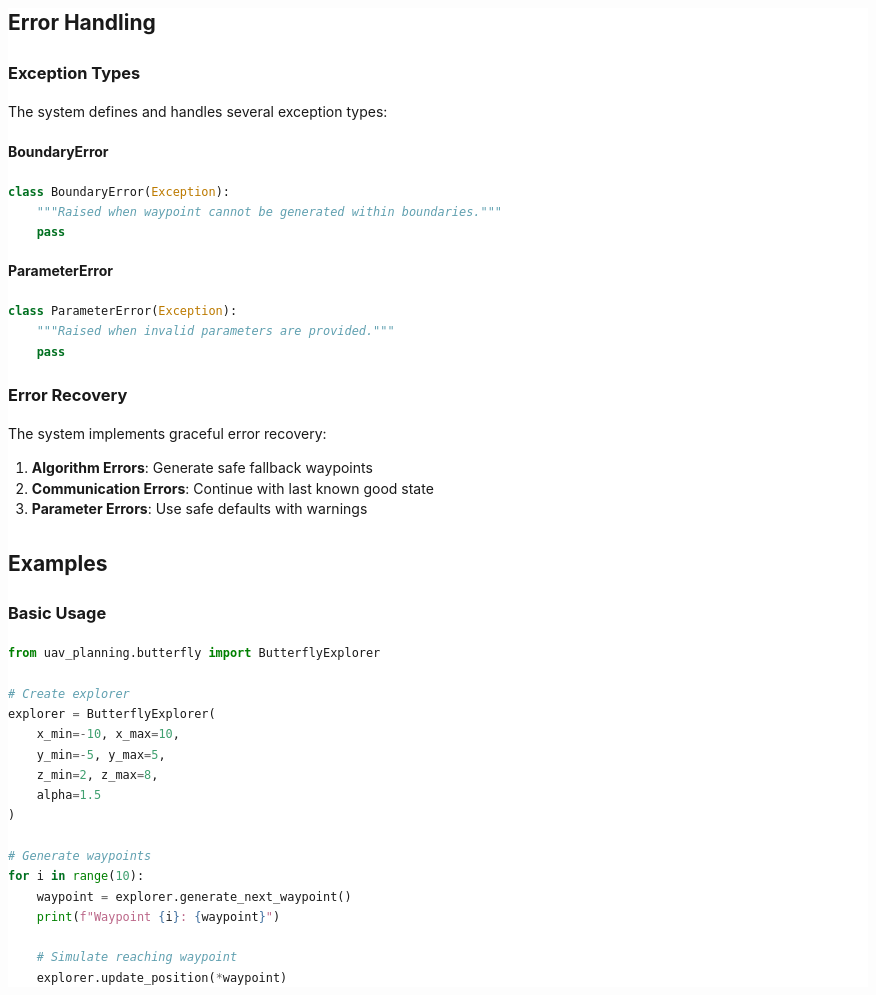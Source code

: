 ## Error Handling

### Exception Types

The system defines and handles several exception types:

#### BoundaryError

```python
class BoundaryError(Exception):
    """Raised when waypoint cannot be generated within boundaries."""
    pass
```

#### ParameterError

```python
class ParameterError(Exception):
    """Raised when invalid parameters are provided."""
    pass
```

### Error Recovery

The system implements graceful error recovery:

1. **Algorithm Errors**: Generate safe fallback waypoints
2. **Communication Errors**: Continue with last known good state
3. **Parameter Errors**: Use safe defaults with warnings

## Examples

### Basic Usage

```python
from uav_planning.butterfly import ButterflyExplorer

# Create explorer
explorer = ButterflyExplorer(
    x_min=-10, x_max=10,
    y_min=-5, y_max=5,
    z_min=2, z_max=8,
    alpha=1.5
)

# Generate waypoints
for i in range(10):
    waypoint = explorer.generate_next_waypoint()
    print(f"Waypoint {i}: {waypoint}")
    
    # Simulate reaching waypoint
    explorer.update_position(*waypoint)
```
